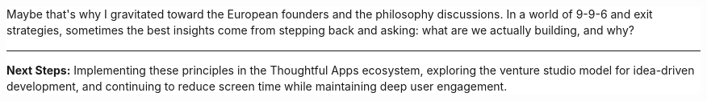 Maybe that's why I gravitated toward the European founders and the philosophy discussions. In a world of 9-9-6 and exit strategies, sometimes the best insights come from stepping back and asking: what are we actually building, and why?

---

**Next Steps:** Implementing these principles in the Thoughtful Apps ecosystem, exploring the venture studio model for idea-driven development, and continuing to reduce screen time while maintaining deep user engagement.